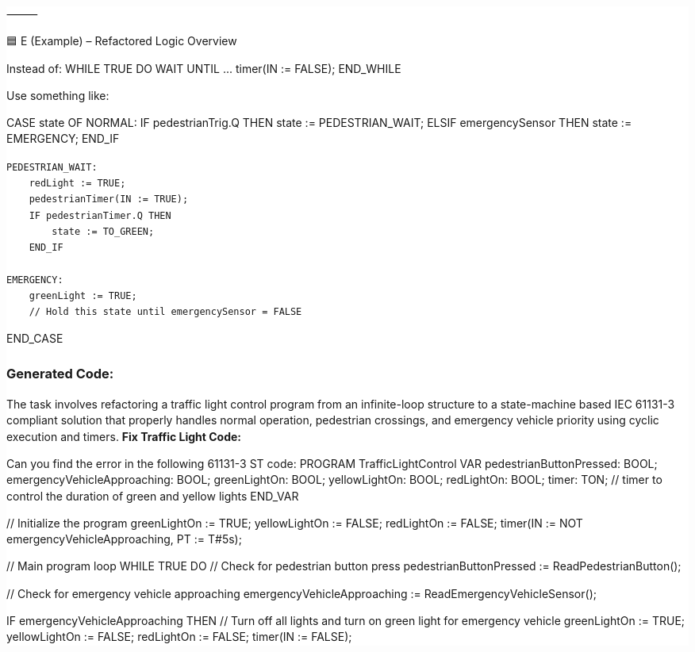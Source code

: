 ⸻

🟦 E (Example) – Refactored Logic Overview

Instead of:
WHILE TRUE DO
    WAIT UNTIL ...
    timer(IN := FALSE);
END_WHILE

Use something like:

CASE state OF
    NORMAL:
        IF pedestrianTrig.Q THEN
            state := PEDESTRIAN_WAIT;
        ELSIF emergencySensor THEN
            state := EMERGENCY;
        END_IF

    PEDESTRIAN_WAIT:
        redLight := TRUE;
        pedestrianTimer(IN := TRUE);
        IF pedestrianTimer.Q THEN
            state := TO_GREEN;
        END_IF

    EMERGENCY:
        greenLight := TRUE;
        // Hold this state until emergencySensor = FALSE
END_CASE

### Generated Code:
The task involves refactoring a traffic light control program from an infinite-loop structure to a state-machine based IEC 61131-3 compliant solution that properly handles normal operation, pedestrian crossings, and emergency vehicle priority using cyclic execution and timers.
**Fix Traffic Light Code:**

Can you find the error in the following 61131-3 ST code: PROGRAM TrafficLightControl VAR pedestrianButtonPressed: BOOL; emergencyVehicleApproaching: BOOL; greenLightOn: BOOL; yellowLightOn: BOOL; redLightOn: BOOL; timer: TON; // timer to control the duration of green and yellow lights END_VAR

// Initialize the program greenLightOn := TRUE; yellowLightOn := FALSE; redLightOn := FALSE; timer(IN := NOT emergencyVehicleApproaching, PT := T#5s);

// Main program loop WHILE TRUE DO // Check for pedestrian button press pedestrianButtonPressed := ReadPedestrianButton();

// Check for emergency vehicle approaching
emergencyVehicleApproaching := ReadEmergencyVehicleSensor();

IF emergencyVehicleApproaching THEN
    // Turn off all lights and turn on green light for emergency vehicle
    greenLightOn := TRUE;
    yellowLightOn := FALSE;
    redLightOn := FALSE;
    timer(IN := FALSE);
